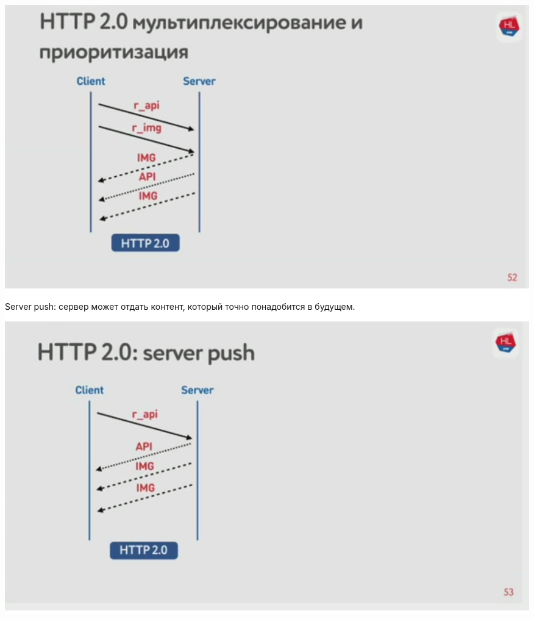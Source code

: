 ![](./static/tcp-vs-udp-09.png)

Server push: сервер может отдать контент, который точно понадобится в будущем.

![](./static/tcp-vs-udp-10.png)
